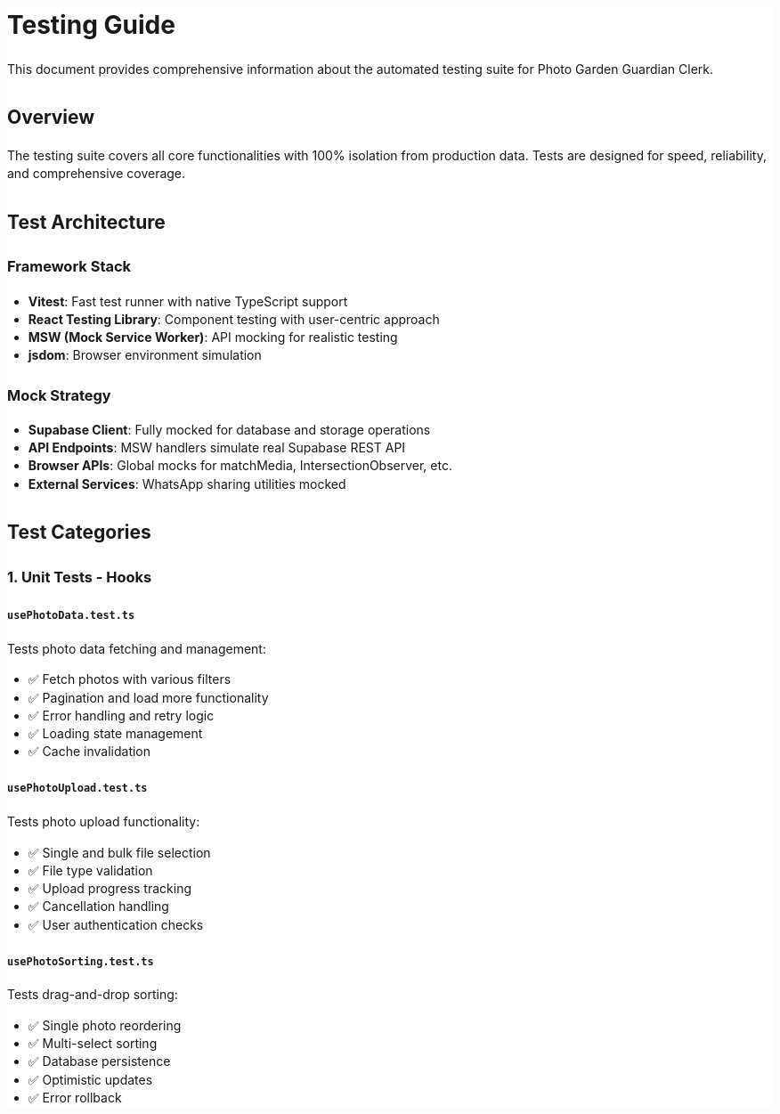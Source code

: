 # Testing Guide

This document provides comprehensive information about the automated testing suite for Photo Garden Guardian Clerk.

## Overview

The testing suite covers all core functionalities with 100% isolation from production data. Tests are designed for speed, reliability, and comprehensive coverage.

## Test Architecture

### Framework Stack
- **Vitest**: Fast test runner with native TypeScript support
- **React Testing Library**: Component testing with user-centric approach
- **MSW (Mock Service Worker)**: API mocking for realistic testing
- **jsdom**: Browser environment simulation

### Mock Strategy
- **Supabase Client**: Fully mocked for database and storage operations
- **API Endpoints**: MSW handlers simulate real Supabase REST API
- **Browser APIs**: Global mocks for matchMedia, IntersectionObserver, etc.
- **External Services**: WhatsApp sharing utilities mocked

## Test Categories

### 1. Unit Tests - Hooks

#### `usePhotoData.test.ts`
Tests photo data fetching and management:
- ✅ Fetch photos with various filters
- ✅ Pagination and load more functionality
- ✅ Error handling and retry logic
- ✅ Loading state management
- ✅ Cache invalidation

#### `usePhotoUpload.test.ts`
Tests photo upload functionality:
- ✅ Single and bulk file selection
- ✅ File type validation
- ✅ Upload progress tracking
- ✅ Cancellation handling
- ✅ User authentication checks

#### `usePhotoSorting.test.ts`
Tests drag-and-drop sorting:
- ✅ Single photo reordering
- ✅ Multi-select sorting
- ✅ Database persistence
- ✅ Optimistic updates
- ✅ Error rollback
